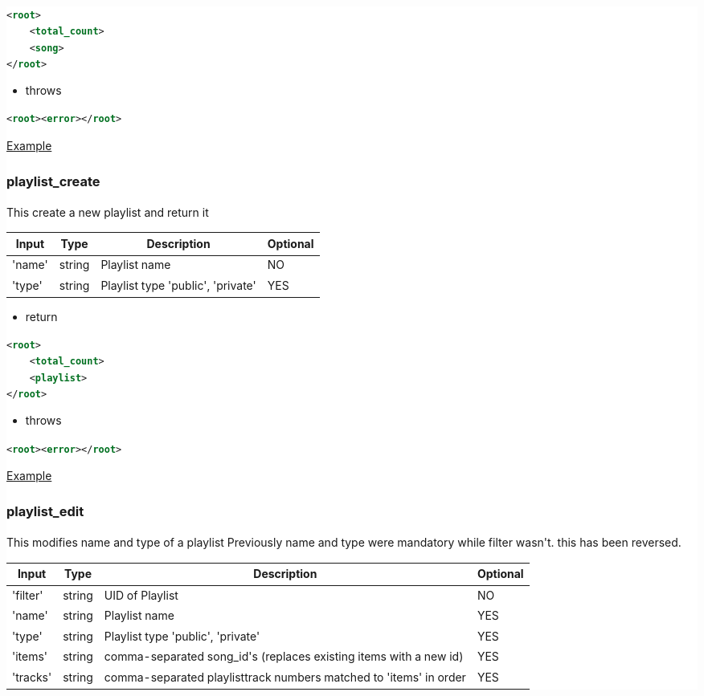 ```XML
<root>
    <total_count>
    <song>
</root>
```

* throws

```XML
<root><error></root>
```

[Example](https://raw.githubusercontent.com/ampache/python3-ampache/master/docs/xml-responses/playlist_songs.xml)

### playlist_create

This create a new playlist and return it

| Input  | Type   | Description                       | Optional |
|--------|--------|-----------------------------------|----------|
| 'name' | string | Playlist name                     | NO       |
| 'type' | string | Playlist type 'public', 'private' | YES      |

* return

```XML
<root>
    <total_count>
    <playlist>
</root>
```

* throws

```XML
<root><error></root>
```

[Example](https://raw.githubusercontent.com/ampache/python3-ampache/master/docs/xml-responses/playlist_create.xml)

### playlist_edit

This modifies name and type of a playlist
Previously name and type were mandatory while filter wasn't. this has been reversed.

| Input    | Type   | Description                                                       | Optional |
|----------|--------|-------------------------------------------------------------------|----------|
| 'filter' | string | UID of Playlist                                                   | NO       |
| 'name'   | string | Playlist name                                                     | YES      |
| 'type'   | string | Playlist type 'public', 'private'                                 | YES      |
| 'items'  | string | comma-separated song_id's (replaces existing items with a new id) | YES      |
| 'tracks' | string | comma-separated playlisttrack numbers matched to 'items' in order | YES      |
